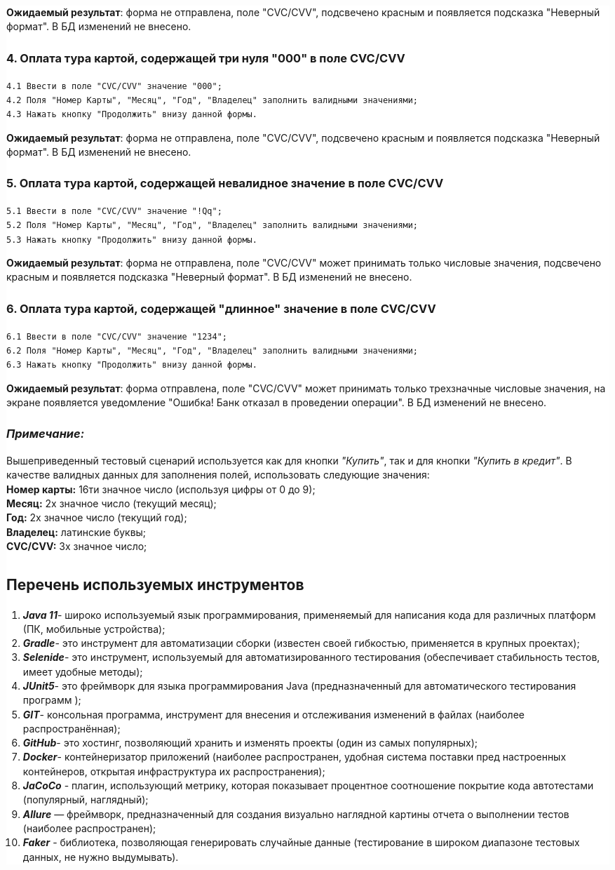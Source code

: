 **Ожидаемый результат**: форма не отправлена, поле "CVC/CVV", подсвечено красным и появляется подсказка "Неверный формат". В БД изменений не внесено.  

###  4. Оплата тура картой, содержащей три нуля "000" в поле CVC/CVV
    4.1 Ввести в поле "CVC/CVV" значение "000";
    4.2 Поля "Номер Карты", "Месяц", "Год", "Владелец" заполнить валидными значениями;
    4.3 Нажать кнопку "Продолжить" внизу данной формы.

**Ожидаемый результат**: форма не отправлена, поле "CVC/CVV", подсвечено красным и появляется подсказка "Неверный формат". В БД изменений не внесено.  

###  5. Оплата тура картой, содержащей невалидное значение в поле CVC/CVV
    5.1 Ввести в поле "CVC/CVV" значение "!Qq";
    5.2 Поля "Номер Карты", "Месяц", "Год", "Владелец" заполнить валидными значениями;
    5.3 Нажать кнопку "Продолжить" внизу данной формы.

**Ожидаемый результат**: форма не отправлена, поле "CVC/CVV" может принимать только числовые значения, подсвечено красным и появляется подсказка "Неверный формат". В БД изменений не внесено.  


###  6. Оплата тура картой, содержащей "длинное" значение в поле CVC/CVV
    6.1 Ввести в поле "CVC/CVV" значение "1234";
    6.2 Поля "Номер Карты", "Месяц", "Год", "Владелец" заполнить валидными значениями;
    6.3 Нажать кнопку "Продолжить" внизу данной формы.

**Ожидаемый результат**: форма отправлена, поле "CVC/CVV" может принимать только трехзначные числовые значения, на экране появляется уведомление "Ошибка! Банк отказал в проведении операции". В БД изменений не внесено.  

### *Примечание:* 
Вышеприведенный тестовый сценарий используется как для кнопки *"Купить"*, так и для кнопки *"Купить в кредит"*. В качестве валидных данных для заполнения полей, использовать следующие значения:  
**Номер карты:** 16ти значное число (используя цифры от 0 до 9);    
**Месяц:** 2х значное число (текущий месяц);  
**Год:** 2х значное число (текущий год);     
**Владелец:** латинские буквы;  
**CVC/CVV:** 3х значное число;     


## Перечень используемых инструментов
1. ***Java 11***- широко используемый язык программирования, применяемый для написания кода для различных платформ (ПК, мобильные устройства);
2. ***Gradle***- это инструмент для автоматизации сборки (известен своей гибкостью, применяется в крупных проектах);
3. ***Selenide***- это инструмент, используемый для автоматизированного тестирования (обеспечивает стабильность тестов, имеет удобные методы);
4. ***JUnit5***- это фреймворк для языка программирования Java (предназначенный для автоматического тестирования программ );
5. ***GIT***- консольная программа, инструмент для внесения и отслеживания изменений в файлах (наиболее распространённая);
6. ***GitHub***- это  хостинг, позволяющий хранить и изменять проекты (один из самых популярных);
7. ***Docker***- контейнеризатор приложений (наиболее распространен, удобная система поставки пред настроенных контейнеров, открытая инфраструктура их распространения);
8. ***JaCoCo*** - плагин, использующий метрику, которая показывает процентное соотношение покрытие кода автотестами (популярный, наглядный);
9. ***Allure*** — фреймворк, предназначенный для создания визуально наглядной картины отчета о выполнении тестов (наиболее распространен);
10. ***Faker*** - библиотека, позволяющая генерировать случайные данные (тестирование в широком диапазоне тестовых данных, не нужно выдумывать).  
